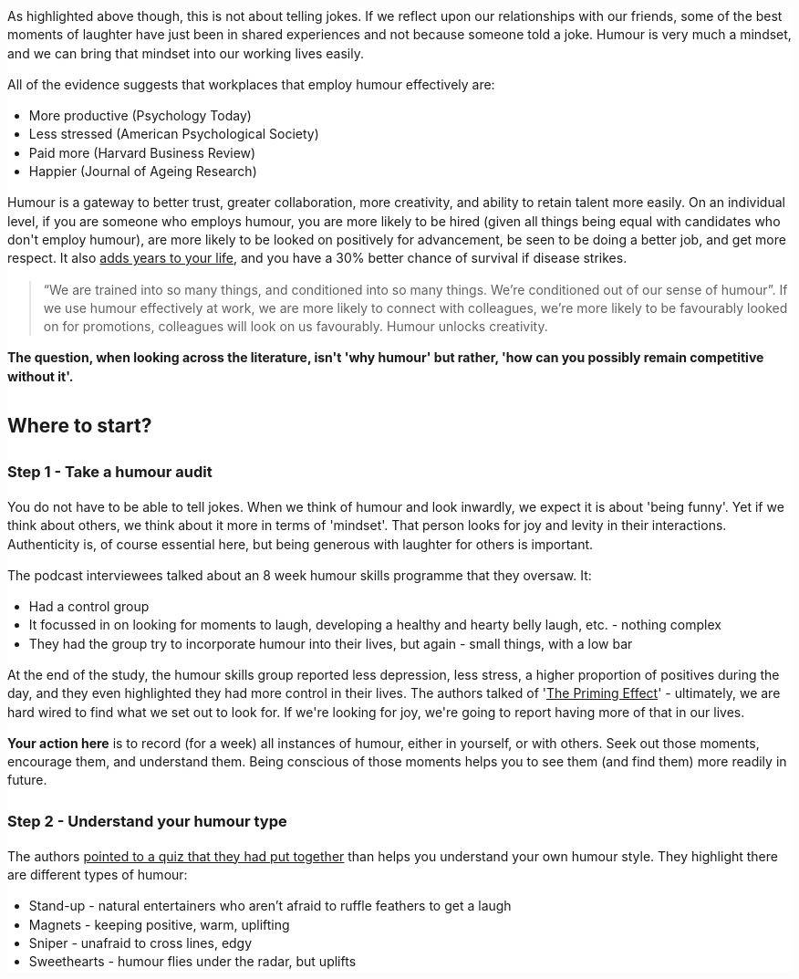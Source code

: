 As highlighted above though, this is not about telling jokes.  If we reflect upon our relationships with our friends, some of the best moments of laughter have just been in shared experiences and not because someone told a joke.  Humour is very much a mindset, and we can bring that mindset into our working lives easily.

All of the evidence suggests that workplaces that employ humour effectively are:
- More productive (Psychology Today)
- Less stressed (American Psychological Society)
- Paid more (Harvard Business Review)
- Happier (Journal of Ageing Research)

Humour is a gateway to better trust, greater collaboration, more creativity, and ability to retain talent more easily.  On an individual level, if you are someone who employs humour, you are more likely to be hired (given all things being equal with candidates who don't employ humour), are more likely to be looked on positively for advancement, be seen to be doing a better job, and get more respect.  It also [adds years to your life](https://pubmed.ncbi.nlm.nih.gov/26569539/), and you have a 30% better chance of survival if disease strikes. 

> “We are trained into so many things, and conditioned into so many things.  We’re conditioned out of our sense of humour”.
If we use humour effectively at work, we are more likely to connect with colleagues, we’re more likely to be favourably looked on for promotions, colleagues will look on us favourably.  Humour unlocks creativity. 

**The question, when looking across the literature, isn't 'why humour' but rather, 'how can you possibly remain competitive without it'.**

## Where to start?

### Step 1 - Take a humour audit
You do not have to be able to tell jokes.  When we think of humour and look inwardly, we expect it is about 'being funny'.  Yet if we think about others, we think about it more in terms of 'mindset'.  That person looks for joy and levity in their interactions.  Authenticity is, of course essential here, but being generous with laughter for others is important.

The podcast interviewees talked about an 8 week humour skills programme that they oversaw.  It:
- Had a control group
- It focussed in on looking for moments to laugh, developing a healthy and hearty belly laugh, etc. - nothing complex
- They had the group try to incorporate humour into their lives, but again - small things, with a low bar

At the end of the study, the humour skills group reported less depression, less stress, a higher proportion of positives during the day, and they even highlighted they had more control in their lives.  The authors talked of '[The Priming Effect](https://thedecisionlab.com/biases/priming/)' - ultimately, we are hard wired to find what we set out to look for.  If we're looking for joy, we're going to report having more of that in our lives.

**Your action here** is to record (for a week) all instances of humour, either in yourself, or with others.  Seek out those moments, encourage them, and understand them.  Being conscious of those moments helps you to see them (and find them) more readily in future.

### Step 2 - Understand your humour type
The authors [pointed to a quiz that they had put together](https://quiz.humorseriously.com) than helps you understand your own humour style.  They highlight there are different types of humour:
* Stand-up - natural entertainers who aren’t afraid to ruffle feathers to get a laugh
* Magnets - keeping positive, warm, uplifting
* Sniper - unafraid to cross lines, edgy
* Sweethearts - humour flies under the radar, but uplifts
